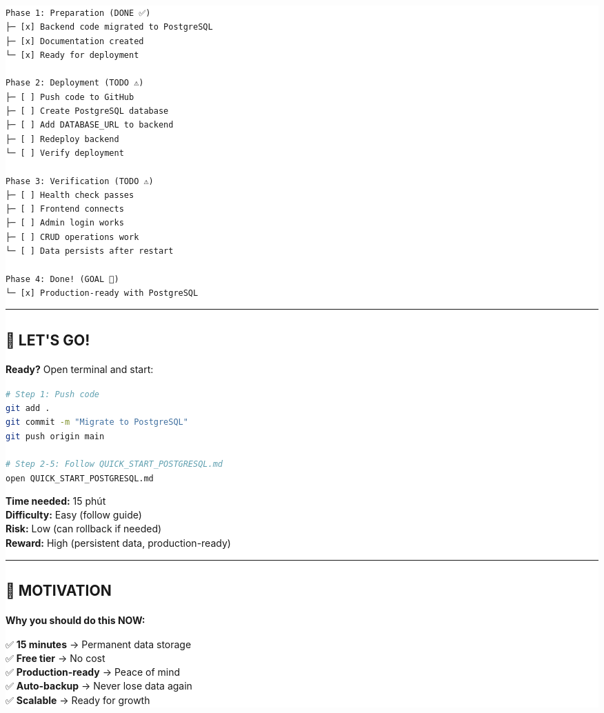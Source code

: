 ```
Phase 1: Preparation (DONE ✅)
├─ [x] Backend code migrated to PostgreSQL
├─ [x] Documentation created
└─ [x] Ready for deployment

Phase 2: Deployment (TODO ⚠️)
├─ [ ] Push code to GitHub
├─ [ ] Create PostgreSQL database
├─ [ ] Add DATABASE_URL to backend
├─ [ ] Redeploy backend
└─ [ ] Verify deployment

Phase 3: Verification (TODO ⚠️)
├─ [ ] Health check passes
├─ [ ] Frontend connects
├─ [ ] Admin login works
├─ [ ] CRUD operations work
└─ [ ] Data persists after restart

Phase 4: Done! (GOAL 🎯)
└─ [x] Production-ready with PostgreSQL
```

---

## 🚀 LET'S GO!

**Ready?** Open terminal and start:

```bash
# Step 1: Push code
git add .
git commit -m "Migrate to PostgreSQL"
git push origin main

# Step 2-5: Follow QUICK_START_POSTGRESQL.md
open QUICK_START_POSTGRESQL.md
```

**Time needed:** 15 phút  
**Difficulty:** Easy (follow guide)  
**Risk:** Low (can rollback if needed)  
**Reward:** High (persistent data, production-ready)

---

## 🎊 MOTIVATION

**Why you should do this NOW:**

✅ **15 minutes** → Permanent data storage  
✅ **Free tier** → No cost  
✅ **Production-ready** → Peace of mind  
✅ **Auto-backup** → Never lose data again  
✅ **Scalable** → Ready for growth  
